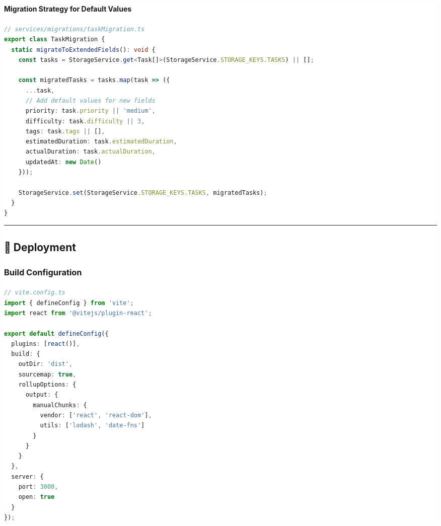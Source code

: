 #### **Migration Strategy for Default Values**
```typescript
// services/migrations/taskMigration.ts
export class TaskMigration {
  static migrateToExtendedFields(): void {
    const tasks = StorageService.get<Task[]>(StorageService.STORAGE_KEYS.TASKS) || [];
    
    const migratedTasks = tasks.map(task => ({
      ...task,
      // Add default values for new fields
      priority: task.priority || 'medium',
      difficulty: task.difficulty || 3,
      tags: task.tags || [],
      estimatedDuration: task.estimatedDuration,
      actualDuration: task.actualDuration,
      updatedAt: new Date()
    }));
    
    StorageService.set(StorageService.STORAGE_KEYS.TASKS, migratedTasks);
  }
}
```

---

## 🚀 **Deployment**

### **Build Configuration**
```typescript
// vite.config.ts
import { defineConfig } from 'vite';
import react from '@vitejs/plugin-react';

export default defineConfig({
  plugins: [react()],
  build: {
    outDir: 'dist',
    sourcemap: true,
    rollupOptions: {
      output: {
        manualChunks: {
          vendor: ['react', 'react-dom'],
          utils: ['lodash', 'date-fns']
        }
      }
    }
  },
  server: {
    port: 3000,
    open: true
  }
});
```
